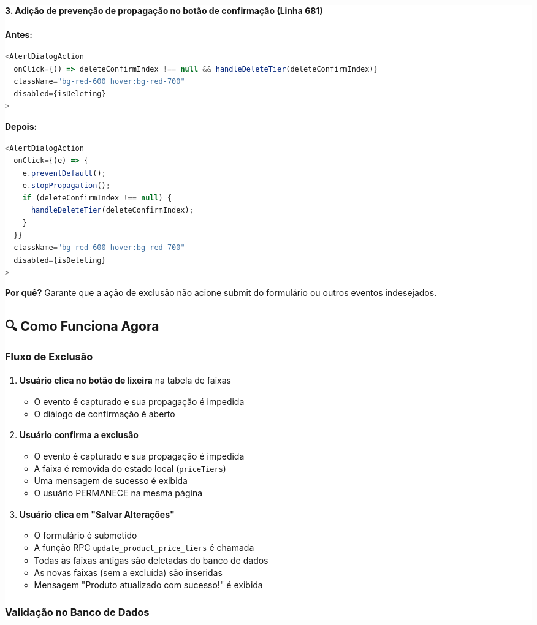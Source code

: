 #### 3. Adição de prevenção de propagação no botão de confirmação (Linha 681)

**Antes:**
```typescript
<AlertDialogAction
  onClick={() => deleteConfirmIndex !== null && handleDeleteTier(deleteConfirmIndex)}
  className="bg-red-600 hover:bg-red-700"
  disabled={isDeleting}
>
```

**Depois:**
```typescript
<AlertDialogAction
  onClick={(e) => {
    e.preventDefault();
    e.stopPropagation();
    if (deleteConfirmIndex !== null) {
      handleDeleteTier(deleteConfirmIndex);
    }
  }}
  className="bg-red-600 hover:bg-red-700"
  disabled={isDeleting}
>
```

**Por quê?** Garante que a ação de exclusão não acione submit do formulário ou outros eventos indesejados.

## 🔍 Como Funciona Agora

### Fluxo de Exclusão

1. **Usuário clica no botão de lixeira** na tabela de faixas
   - O evento é capturado e sua propagação é impedida
   - O diálogo de confirmação é aberto

2. **Usuário confirma a exclusão**
   - O evento é capturado e sua propagação é impedida
   - A faixa é removida do estado local (`priceTiers`)
   - Uma mensagem de sucesso é exibida
   - O usuário PERMANECE na mesma página

3. **Usuário clica em "Salvar Alterações"**
   - O formulário é submetido
   - A função RPC `update_product_price_tiers` é chamada
   - Todas as faixas antigas são deletadas do banco de dados
   - As novas faixas (sem a excluída) são inseridas
   - Mensagem "Produto atualizado com sucesso!" é exibida

### Validação no Banco de Dados
